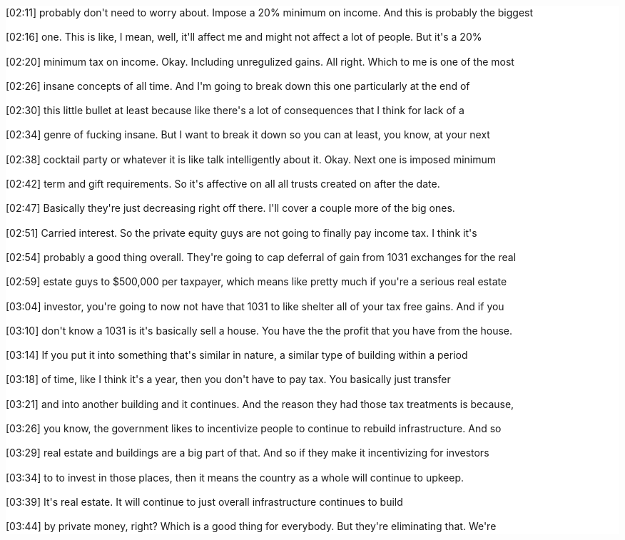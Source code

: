 [02:11] probably don't need to worry about. Impose a 20% minimum on income. And this is probably the biggest

[02:16] one. This is like, I mean, well, it'll affect me and might not affect a lot of people. But it's a 20%

[02:20] minimum tax on income. Okay. Including unregulized gains. All right. Which to me is one of the most

[02:26] insane concepts of all time. And I'm going to break down this one particularly at the end of

[02:30] this little bullet at least because like there's a lot of consequences that I think for lack of a

[02:34] genre of fucking insane. But I want to break it down so you can at least, you know, at your next

[02:38] cocktail party or whatever it is like talk intelligently about it. Okay. Next one is imposed minimum

[02:42] term and gift requirements. So it's affective on all all trusts created on after the date.

[02:47] Basically they're just decreasing right off there. I'll cover a couple more of the big ones.

[02:51] Carried interest. So the private equity guys are not going to finally pay income tax. I think it's

[02:54] probably a good thing overall. They're going to cap deferral of gain from 1031 exchanges for the real

[02:59] estate guys to $500,000 per taxpayer, which means like pretty much if you're a serious real estate

[03:04] investor, you're going to now not have that 1031 to like shelter all of your tax free gains. And if you

[03:10] don't know a 1031 is it's basically sell a house. You have the the profit that you have from the house.

[03:14] If you put it into something that's similar in nature, a similar type of building within a period

[03:18] of time, like I think it's a year, then you don't have to pay tax. You basically just transfer

[03:21] and into another building and it continues. And the reason they had those tax treatments is because,

[03:26] you know, the government likes to incentivize people to continue to rebuild infrastructure. And so

[03:29] real estate and buildings are a big part of that. And so if they make it incentivizing for investors

[03:34] to to invest in those places, then it means the country as a whole will continue to upkeep.

[03:39] It's real estate. It will continue to just overall infrastructure continues to build

[03:44] by private money, right? Which is a good thing for everybody. But they're eliminating that. We're
